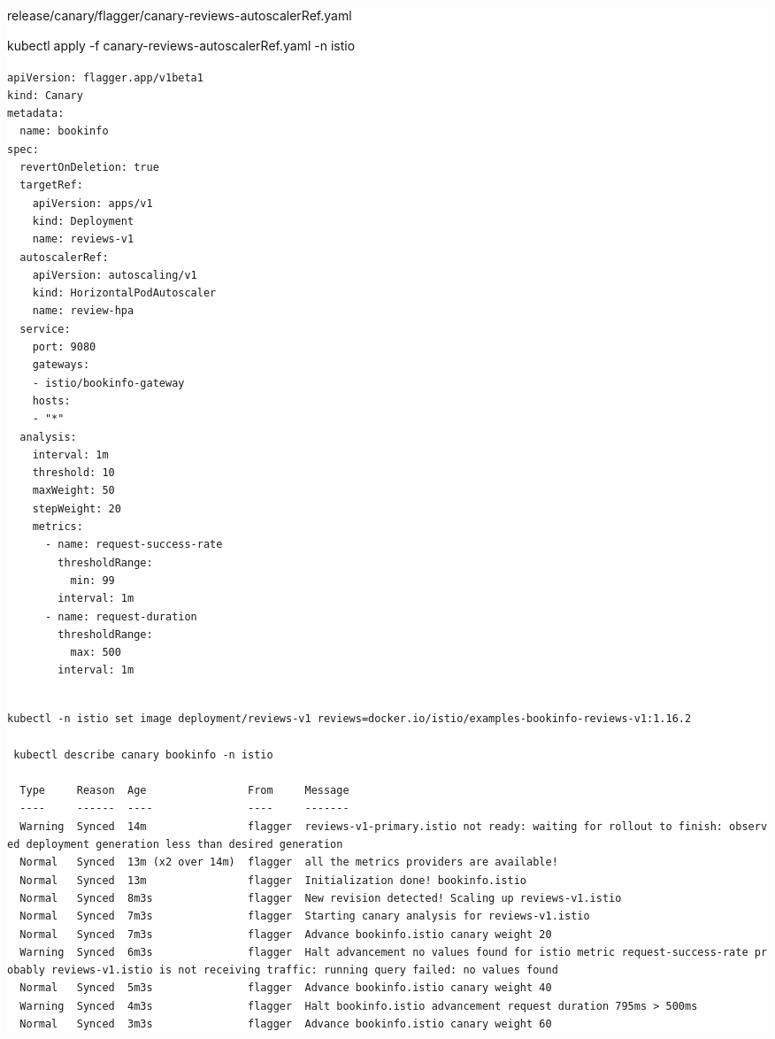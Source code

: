release/canary/flagger/canary-reviews-autoscalerRef.yaml

kubectl apply -f canary-reviews-autoscalerRef.yaml -n istio

```
apiVersion: flagger.app/v1beta1
kind: Canary
metadata:
  name: bookinfo
spec:
  revertOnDeletion: true
  targetRef:
    apiVersion: apps/v1
    kind: Deployment
    name: reviews-v1
  autoscalerRef:
    apiVersion: autoscaling/v1
    kind: HorizontalPodAutoscaler
    name: review-hpa
  service:
    port: 9080
    gateways:
    - istio/bookinfo-gateway
    hosts:
    - "*"
  analysis:
    interval: 1m
    threshold: 10
    maxWeight: 50
    stepWeight: 20
    metrics:
      - name: request-success-rate
        thresholdRange:
          min: 99
        interval: 1m
      - name: request-duration
        thresholdRange:
          max: 500
        interval: 1m
  
```

```
kubectl -n istio set image deployment/reviews-v1 reviews=docker.io/istio/examples-bookinfo-reviews-v1:1.16.2

 kubectl describe canary bookinfo -n istio

  Type     Reason  Age                From     Message
  ----     ------  ----               ----     -------
  Warning  Synced  14m                flagger  reviews-v1-primary.istio not ready: waiting for rollout to finish: observed deployment generation less than desired generation
  Normal   Synced  13m (x2 over 14m)  flagger  all the metrics providers are available!
  Normal   Synced  13m                flagger  Initialization done! bookinfo.istio
  Normal   Synced  8m3s               flagger  New revision detected! Scaling up reviews-v1.istio
  Normal   Synced  7m3s               flagger  Starting canary analysis for reviews-v1.istio
  Normal   Synced  7m3s               flagger  Advance bookinfo.istio canary weight 20
  Warning  Synced  6m3s               flagger  Halt advancement no values found for istio metric request-success-rate probably reviews-v1.istio is not receiving traffic: running query failed: no values found
  Normal   Synced  5m3s               flagger  Advance bookinfo.istio canary weight 40
  Warning  Synced  4m3s               flagger  Halt bookinfo.istio advancement request duration 795ms > 500ms
  Normal   Synced  3m3s               flagger  Advance bookinfo.istio canary weight 60
```